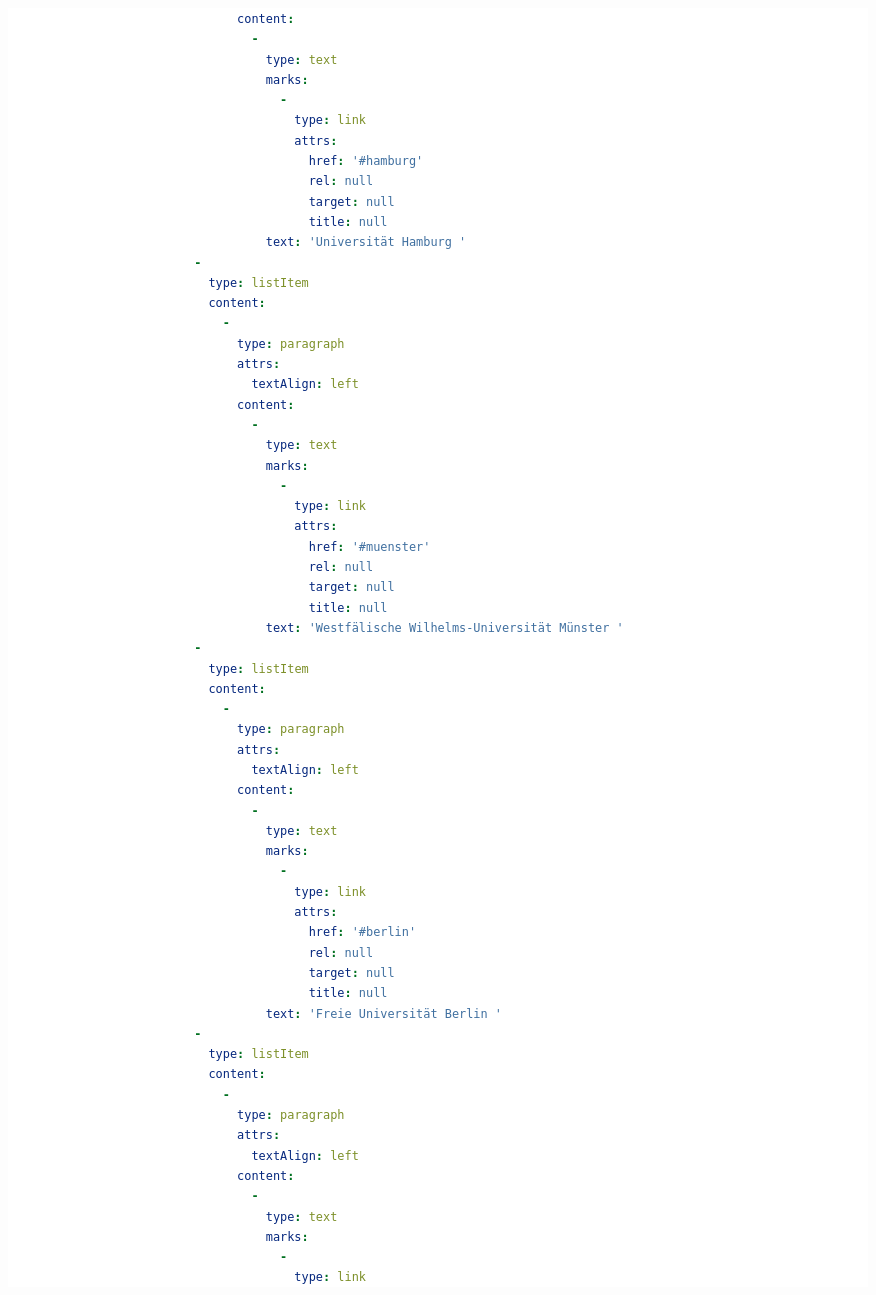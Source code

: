 ```yaml
                                content:
                                  -
                                    type: text
                                    marks:
                                      -
                                        type: link
                                        attrs:
                                          href: '#hamburg'
                                          rel: null
                                          target: null
                                          title: null
                                    text: 'Universität Hamburg '
                          -
                            type: listItem
                            content:
                              -
                                type: paragraph
                                attrs:
                                  textAlign: left
                                content:
                                  -
                                    type: text
                                    marks:
                                      -
                                        type: link
                                        attrs:
                                          href: '#muenster'
                                          rel: null
                                          target: null
                                          title: null
                                    text: 'Westfälische Wilhelms-Universität Münster '
                          -
                            type: listItem
                            content:
                              -
                                type: paragraph
                                attrs:
                                  textAlign: left
                                content:
                                  -
                                    type: text
                                    marks:
                                      -
                                        type: link
                                        attrs:
                                          href: '#berlin'
                                          rel: null
                                          target: null
                                          title: null
                                    text: 'Freie Universität Berlin '
                          -
                            type: listItem
                            content:
                              -
                                type: paragraph
                                attrs:
                                  textAlign: left
                                content:
                                  -
                                    type: text
                                    marks:
                                      -
                                        type: link
```